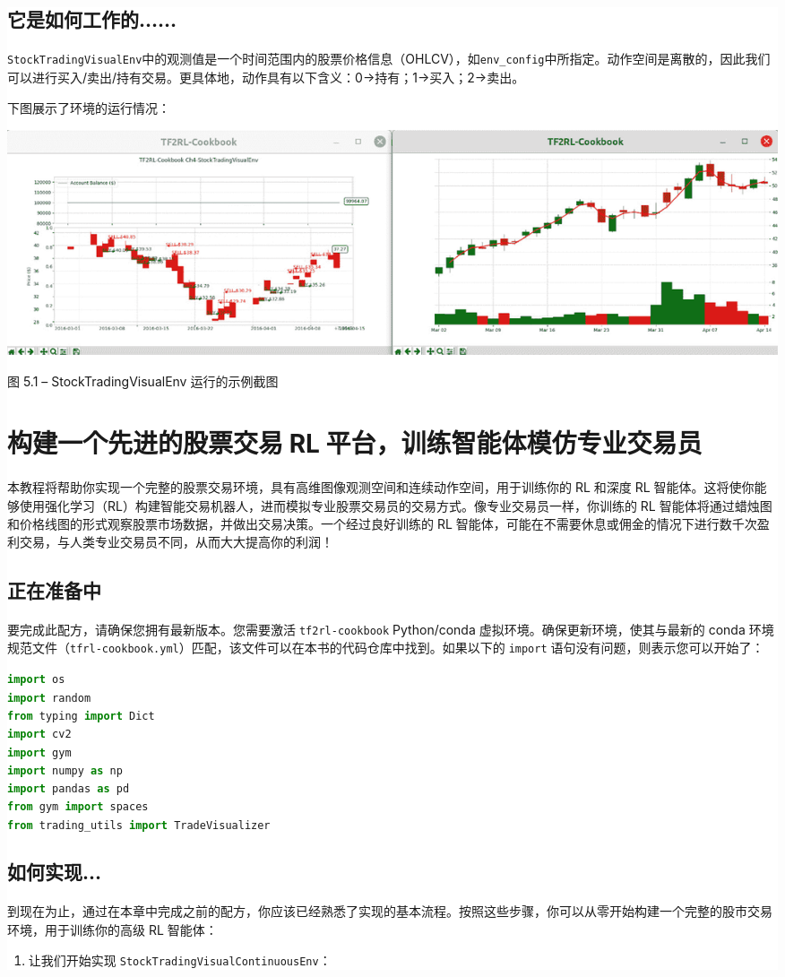 ## 它是如何工作的……

`StockTradingVisualEnv`中的观测值是一个时间范围内的股票价格信息（OHLCV），如`env_config`中所指定。动作空间是离散的，因此我们可以进行买入/卖出/持有交易。更具体地，动作具有以下含义：0->持有；1->买入；2->卖出。

下图展示了环境的运行情况：

![图 5.1 – StockTradingVisualEnv 运行的示例截图](img/B15074_05_01.jpg)

图 5.1 – StockTradingVisualEnv 运行的示例截图

# 构建一个先进的股票交易 RL 平台，训练智能体模仿专业交易员

本教程将帮助你实现一个完整的股票交易环境，具有高维图像观测空间和连续动作空间，用于训练你的 RL 和深度 RL 智能体。这将使你能够使用强化学习（RL）构建智能交易机器人，进而模拟专业股票交易员的交易方式。像专业交易员一样，你训练的 RL 智能体将通过蜡烛图和价格线图的形式观察股票市场数据，并做出交易决策。一个经过良好训练的 RL 智能体，可能在不需要休息或佣金的情况下进行数千次盈利交易，与人类专业交易员不同，从而大大提高你的利润！

## 正在准备中

要完成此配方，请确保您拥有最新版本。您需要激活 `tf2rl-cookbook` Python/conda 虚拟环境。确保更新环境，使其与最新的 conda 环境规范文件（`tfrl-cookbook.yml`）匹配，该文件可以在本书的代码仓库中找到。如果以下的 `import` 语句没有问题，则表示您可以开始了：

```py
import os
import random
from typing import Dict
import cv2
import gym
import numpy as np
import pandas as pd
from gym import spaces
from trading_utils import TradeVisualizer
```

## 如何实现…

到现在为止，通过在本章中完成之前的配方，你应该已经熟悉了实现的基本流程。按照这些步骤，你可以从零开始构建一个完整的股市交易环境，用于训练你的高级 RL 智能体：

1.  让我们开始实现 `StockTradingVisualContinuousEnv`：
